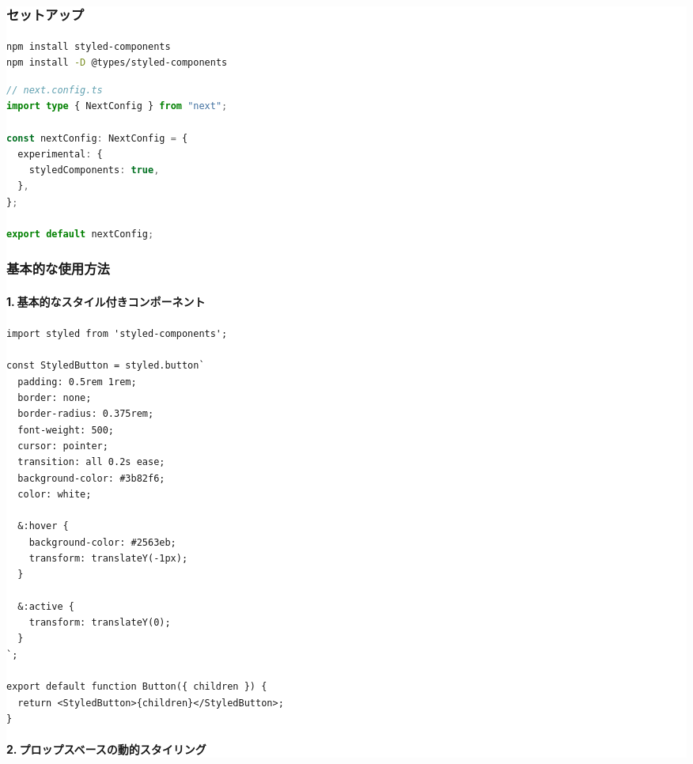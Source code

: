 ### セットアップ

```bash
npm install styled-components
npm install -D @types/styled-components
```

```typescript
// next.config.ts
import type { NextConfig } from "next";

const nextConfig: NextConfig = {
  experimental: {
    styledComponents: true,
  },
};

export default nextConfig;
```

### 基本的な使用方法

#### 1. 基本的なスタイル付きコンポーネント

```tsx
import styled from 'styled-components';

const StyledButton = styled.button`
  padding: 0.5rem 1rem;
  border: none;
  border-radius: 0.375rem;
  font-weight: 500;
  cursor: pointer;
  transition: all 0.2s ease;
  background-color: #3b82f6;
  color: white;
  
  &:hover {
    background-color: #2563eb;
    transform: translateY(-1px);
  }
  
  &:active {
    transform: translateY(0);
  }
`;

export default function Button({ children }) {
  return <StyledButton>{children}</StyledButton>;
}
```

#### 2. プロップスベースの動的スタイリング
